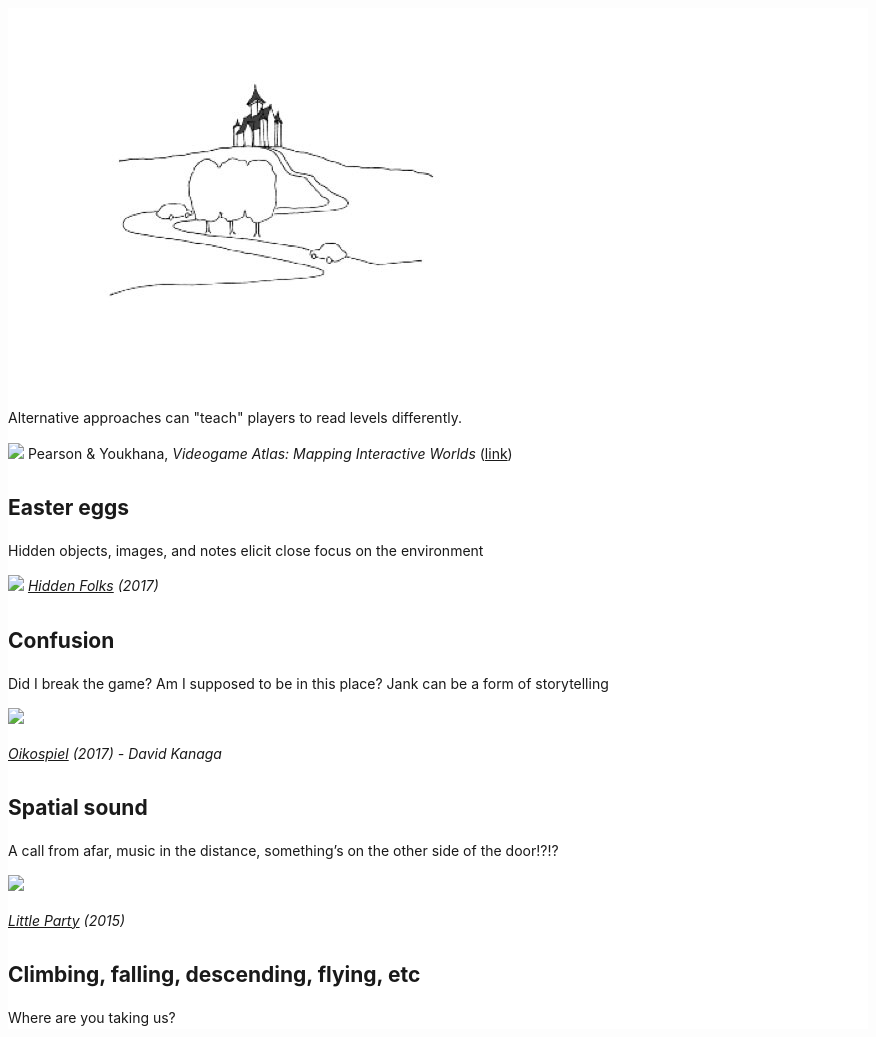 ![](assets/Pasted%20image%2020230918182728.png)

Alternative approaches can "teach" players to read levels differently.

![](https://images.squarespace-cdn.com/content/v1/577026956a4963e88035c61f/1656435780000-RXWCZCL264FURVP5M79T/va_dps_9-scaled.jpg?format=1500w)
Pearson & Youkhana, *Videogame Atlas: Mapping Interactive Worlds* ([link](https://www.youandpea.com/atlas))


## **Easter eggs** 
Hidden objects, images, and notes elicit close focus on the environment 

![](https://lh6.googleusercontent.com/RgIJfstjkRNPUBx5KgfzMoX_WosNQWkeSDAaEEcLc7pJCHnbXmPwgHumZAruS0orDQlAaKbJlDgWzO9Blr4PtzAm7DxqrxIwcXO5BL5NPqYb_lf3ToV56ipLY-G3nHuXl3vt_FGvAEgIj0WopGbFDZw)
*[Hidden Folks](https://hiddenfolks.com/) (2017)*

## **Confusion** 
Did I break the game? Am I supposed to be in this place? Jank can be a form of storytelling  

![](https://lh5.googleusercontent.com/who6n8QInQLEtg6N4mZqAAiSolWAm_LrChJXzhH154ypvfbJzKgyA2qadlr3u1x3NTkcDtZbusWnFKQhWs88jfaeavYLymL8rc_tCil34k2lZByi0M29lBnLrmYANN_I_VFux9GeXSgsdftPOaM0h1M)

*[Oikospiel](http://www.oikospiel.com/) (2017) - David Kanaga*

## **Spatial sound** 
A call from afar, music in the distance, something’s on the other side of the door!?!?

![](https://lh4.googleusercontent.com/u4fLu0lq8o30FoZAf_cpxCTDHJ_SwLS80IBbG-7ac6gZ9NmttR3dxIwF4LmdWxX9I66AY63Xnby8IVr1bsykATlVLb68IhjoiYrh1BBRKveIUVAzSdGq1adQPXEaZnIoynwFDRyrz-dQvDhqv99OX0g)

*[Little Party](https://turnfollow.itch.io/littleparty) (2015)* 

## **Climbing, falling, descending, flying, etc**
Where are you taking us? 
